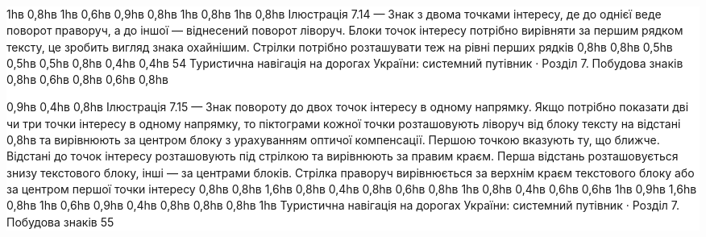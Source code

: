 1hв 0,8hв
1hв 0,6hв 0,9hв
0,8hв
1hв 0,8hв 1hв
0,8hв
Ілюстрація 7.14 — Знак
з двома точками інтересу, де до однієї веде поворот праворуч, а до іншої — віднесений поворот ліворуч.
Блоки точок інтересу потрібно вирівняти за першим рядком тексту, це зробить вигляд знака охайнішим. Стрілки потрібно розташувати теж на рівні перших рядків
0,8hв
0,8hв
0,5hв
0,5hв 0,5hв 0,8hв
 0,4hв
       0,4hв
                 54
Туристична навігація на дорогах України: системний путівник · Розділ 7. Побудова знаків
0,8hв
0,6hв
0,8hв 0,6hв
0,8hв
 
0,9hв 0,4hв 0,8hв
Ілюстрація 7.15 — Знак повороту до двох точок інтересу в одному напрямку.
Якщо потрібно показати дві чи три точки інтересу в одному напрямку, то піктограми кожної точки розташовують ліворуч від блоку тексту на відстані 0,8hв та вирівнюють за центром блоку з урахуванням оптичої компенсації.
Першою точкою вказують ту, що ближче. Відстані до точок інтересу розташовують під стрілкою та вирівнюють за правим краєм. Перша відстань розташовується знизу текстового блоку, інші — за центрами блоків.
Стрілка праворуч вирівнюється за верхнім краєм текстового блоку або за центром першої точки інтересу
            0,8hв
0,8hв 1,6hв
0,8hв 0,4hв
  0,8hв
0,6hв
0,8hв
1hв
 0,8hв 0,4hв
0,6hв
   0,6hв
      1hв 0,9hв
1,6hв
0,8hв 1hв 0,6hв 0,9hв
0,4hв
            0,8hв
 0,8hв
0,8hв
1hв
  Туристична навігація на дорогах України: системний путівник · Розділ 7. Побудова знаків 55
